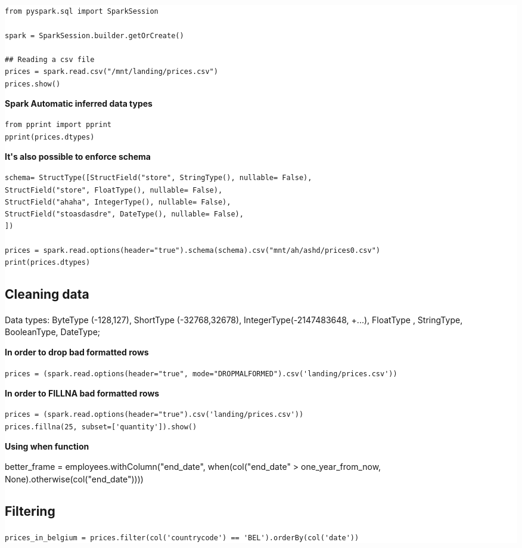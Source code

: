 ```
from pyspark.sql import SparkSession

spark = SparkSession.builder.getOrCreate()

## Reading a csv file
prices = spark.read.csv("/mnt/landing/prices.csv")
prices.show()
```

**Spark Automatic inferred data types**

```
from pprint import pprint
pprint(prices.dtypes)

```

**It's also possible to enforce schema**

```
schema= StructType([StructField("store", StringType(), nullable= False),
StructField("store", FloatType(), nullable= False),
StructField("ahaha", IntegerType(), nullable= False),
StructField("stoasdasdre", DateType(), nullable= False),
])

prices = spark.read.options(header="true").schema(schema).csv("mnt/ah/ashd/prices0.csv")
print(prices.dtypes)
```

## Cleaning data

Data types: ByteType (-128,127), ShortType (-32768,32678), IntegerType(-2147483648, +...), FloatType , StringType, BooleanType, DateType;

**In order to drop bad formatted rows**

```
prices = (spark.read.options(header="true", mode="DROPMALFORMED").csv('landing/prices.csv'))
```

**In order to FILLNA bad formatted rows**

```
prices = (spark.read.options(header="true").csv('landing/prices.csv'))
prices.fillna(25, subset=['quantity']).show()
```

**Using when function**

better_frame = employees.withColumn("end_date", when(col("end_date" > one_year_from_now, None).otherwise(col("end_date"))))

## Filtering

```
prices_in_belgium = prices.filter(col('countrycode') == 'BEL').orderBy(col('date'))
```
